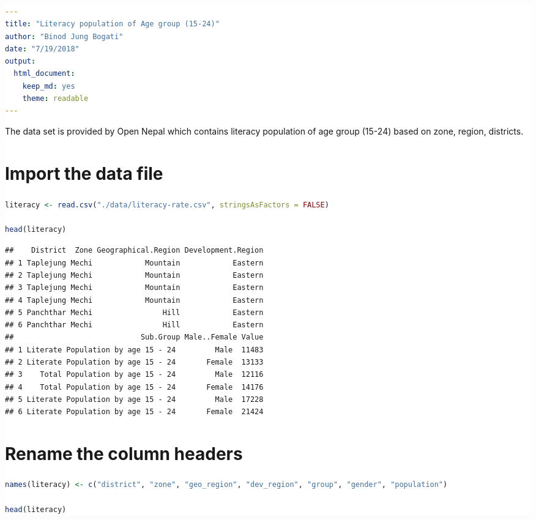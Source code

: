 ```yaml
---
title: "Literacy population of Age group (15-24)"
author: "Binod Jung Bogati"
date: "7/19/2018"
output: 
  html_document:
    keep_md: yes
    theme: readable
---
```





The data set is provided by Open Nepal which contains literacy population of age group (15-24) based on zone, region, districts.

# Import the data file


```r
literacy <- read.csv("./data/literacy-rate.csv", stringsAsFactors = FALSE)

head(literacy)
```

```
##    District  Zone Geographical.Region Development.Region
## 1 Taplejung Mechi            Mountain            Eastern
## 2 Taplejung Mechi            Mountain            Eastern
## 3 Taplejung Mechi            Mountain            Eastern
## 4 Taplejung Mechi            Mountain            Eastern
## 5 Panchthar Mechi                Hill            Eastern
## 6 Panchthar Mechi                Hill            Eastern
##                             Sub.Group Male..Female Value
## 1 Literate Population by age 15 - 24         Male  11483
## 2 Literate Population by age 15 - 24       Female  13133
## 3    Total Population by age 15 - 24         Male  12116
## 4    Total Population by age 15 - 24       Female  14176
## 5 Literate Population by age 15 - 24         Male  17228
## 6 Literate Population by age 15 - 24       Female  21424
```



# Rename the column headers


```r
names(literacy) <- c("district", "zone", "geo_region", "dev_region", "group", "gender", "population")

head(literacy)
```
